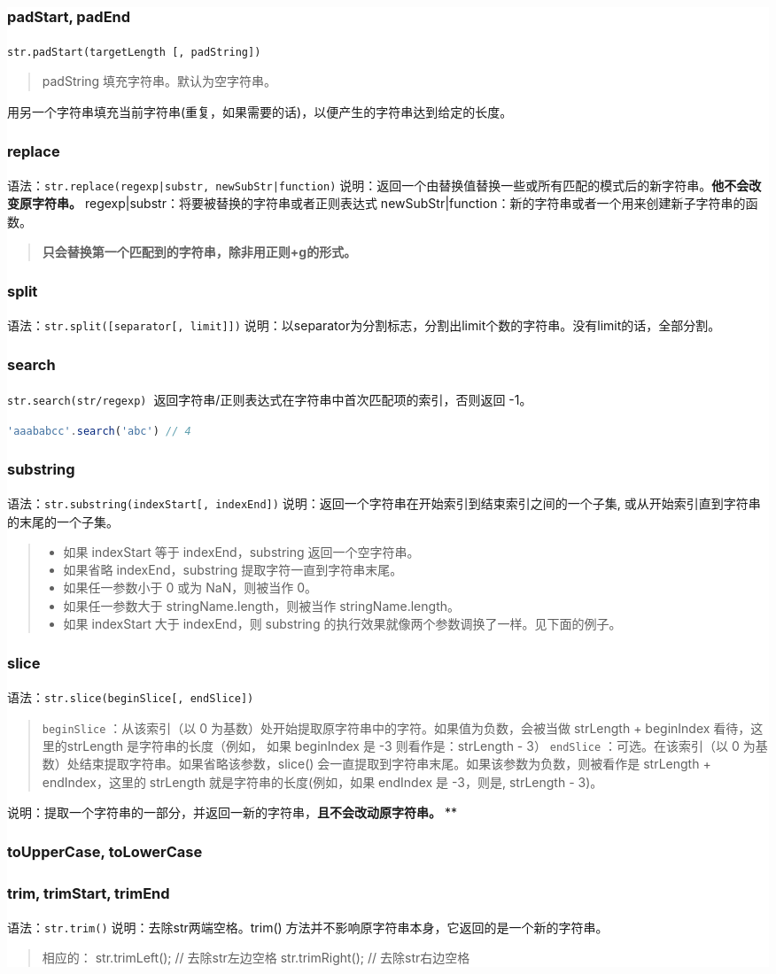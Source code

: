 

### padStart, padEnd
`str.padStart(targetLength [, padString])` 
> padString 填充字符串。默认为空字符串。

用另一个字符串填充当前字符串(重复，如果需要的话)，以便产生的字符串达到给定的长度。


### replace
语法：`str.replace(regexp|substr, newSubStr|function)`
说明：返回一个由替换值替换一些或所有匹配的模式后的新字符串。**他不会改变原字符串。**
regexp|substr：将要被替换的字符串或者正则表达式
newSubStr|function：新的字符串或者一个用来创建新子字符串的函数。
> **只会替换第一个匹配到的字符串，除非用正则+g的形式。**



### split
语法：`str.split([separator[, limit]])`
说明：以separator为分割标志，分割出limit个数的字符串。没有limit的话，全部分割。


### search
`str.search(str/regexp)` 
返回字符串/正则表达式在字符串中首次匹配项的索引，否则返回 -1。
```javascript
'aaababcc'.search('abc') // 4
```




### substring
语法：`str.substring(indexStart[, indexEnd])`
说明：返回一个字符串在开始索引到结束索引之间的一个子集, 或从开始索引直到字符串的末尾的一个子集。
> - 如果 indexStart 等于 indexEnd，substring 返回一个空字符串。
> - 如果省略 indexEnd，substring 提取字符一直到字符串末尾。
> - 如果任一参数小于 0 或为 NaN，则被当作 0。
> - 如果任一参数大于 stringName.length，则被当作 stringName.length。
> - 如果 indexStart 大于 indexEnd，则 substring 的执行效果就像两个参数调换了一样。见下面的例子。





### slice
语法：`str.slice(beginSlice[, endSlice])`
> `beginSlice` ：从该索引（以 0 为基数）处开始提取原字符串中的字符。如果值为负数，会被当做 strLength + beginIndex 看待，这里的strLength 是字符串的长度（例如， 如果 beginIndex 是 -3 则看作是：strLength - 3）
> `endSlice` ：可选。在该索引（以 0 为基数）处结束提取字符串。如果省略该参数，slice() 会一直提取到字符串末尾。如果该参数为负数，则被看作是 strLength + endIndex，这里的 strLength 就是字符串的长度(例如，如果 endIndex 是 -3，则是, strLength - 3)。

说明：提取一个字符串的一部分，并返回一新的字符串，**且不会改动原字符串。**
**
### toUpperCase, toLowerCase
### trim, trimStart, trimEnd
语法：`str.trim()`
说明：去除str两端空格。trim() 方法并不影响原字符串本身，它返回的是一个新的字符串。
> 相应的：
> str.trimLeft(); // 去除str左边空格
> str.trimRight(); // 去除str右边空格
